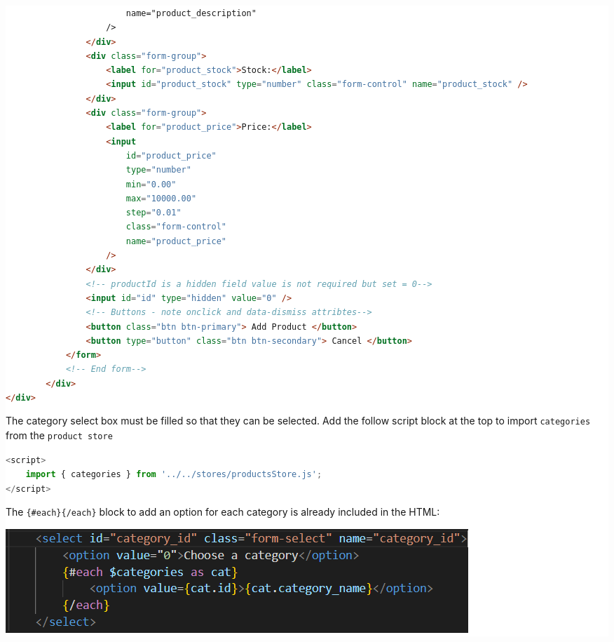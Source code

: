 ```html
						name="product_description"
					/>
				</div>
				<div class="form-group">
					<label for="product_stock">Stock:</label>
					<input id="product_stock" type="number" class="form-control" name="product_stock" />
				</div>
				<div class="form-group">
					<label for="product_price">Price:</label>
					<input
						id="product_price"
						type="number"
						min="0.00"
						max="10000.00"
						step="0.01"
						class="form-control"
						name="product_price"
					/>
				</div>
				<!-- productId is a hidden field value is not required but set = 0-->
				<input id="id" type="hidden" value="0" />
				<!-- Buttons - note onclick and data-dismiss attribtes-->
				<button class="btn btn-primary"> Add Product </button>
				<button type="button" class="btn btn-secondary"> Cancel </button>
			</form>
			<!-- End form-->
		</div>
</div>
```



The category select box must be filled so that they can be selected. Add the follow script block at the top to import `categories` from the `product store`

```javascript
<script>
	import { categories } from '../../stores/productsStore.js';
</script>
```



The `{#each}{/each}` block to add an option for each category is already included in the HTML:

![](./media/category_select.png)
